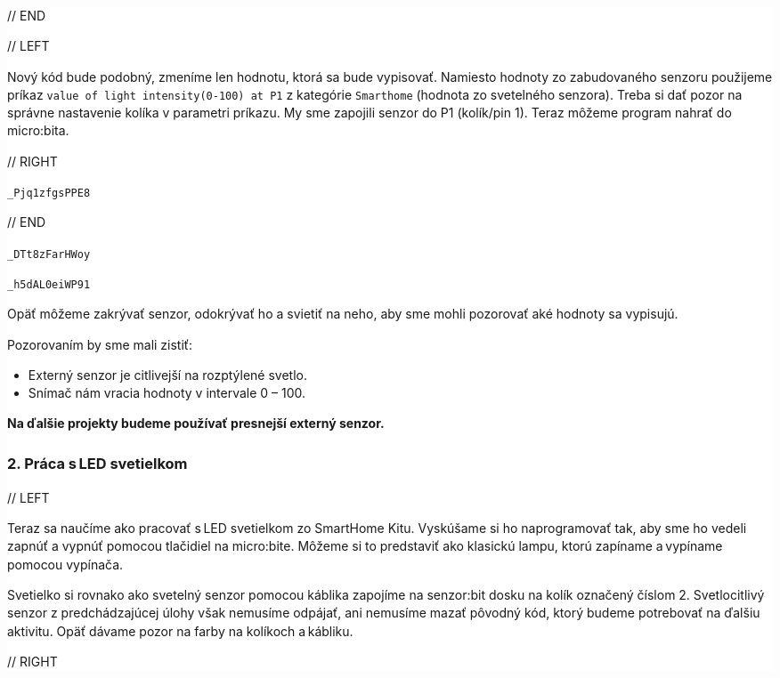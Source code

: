 
// END

// LEFT

Nový kód bude podobný, zmeníme len hodnotu, ktorá sa bude vypisovať. Namiesto hodnoty zo zabudovaného senzoru použijeme príkaz `value of light intensity(0-100) at P1` z kategórie `Smarthome` (hodnota zo svetelného senzora). Treba si dať pozor na správne nastavenie kolíka v parametri príkazu. My sme zapojili senzor do P1 (kolík/pin 1). Teraz môžeme program nahrať do micro:bita.

// RIGHT

```makecode-no-link
_Pjq1zfgsPPE8
```
// END
```makecode-snippet
_DTt8zFarHWoy
```

```makecode-link-only
_h5dAL0eiWP91
```


Opäť môžeme zakrývať senzor, odokrývať ho a svietiť na neho, aby sme mohli pozorovať aké hodnoty sa vypisujú.

Pozorovaním by sme mali zistiť:

* Externý senzor je citlivejší na rozptýlené svetlo.
* Snímač nám vracia hodnoty v intervale 0 – 100.

**Na ďalšie projekty budeme používať presnejší externý senzor.**

### 2.  Práca s LED svetielkom
    
// LEFT

Teraz sa naučíme ako pracovať s LED svetielkom zo SmartHome Kitu. Vyskúšame si ho naprogramovať tak, aby sme ho vedeli zapnúť a vypnúť pomocou tlačidiel na micro:bite. Môžeme si to predstaviť ako klasickú lampu, ktorú zapíname a vypíname pomocou vypínača.

Svetielko si rovnako ako svetelný senzor pomocou káblika zapojíme na senzor:bit dosku na kolík označený číslom 2. Svetlocitlivý senzor z predchádzajúcej úlohy však nemusíme odpájať, ani nemusíme mazať pôvodný kód, ktorý budeme potrebovať na ďalšiu aktivitu. Opäť dávame pozor na farby na kolíkoch a kábliku.

// RIGHT
